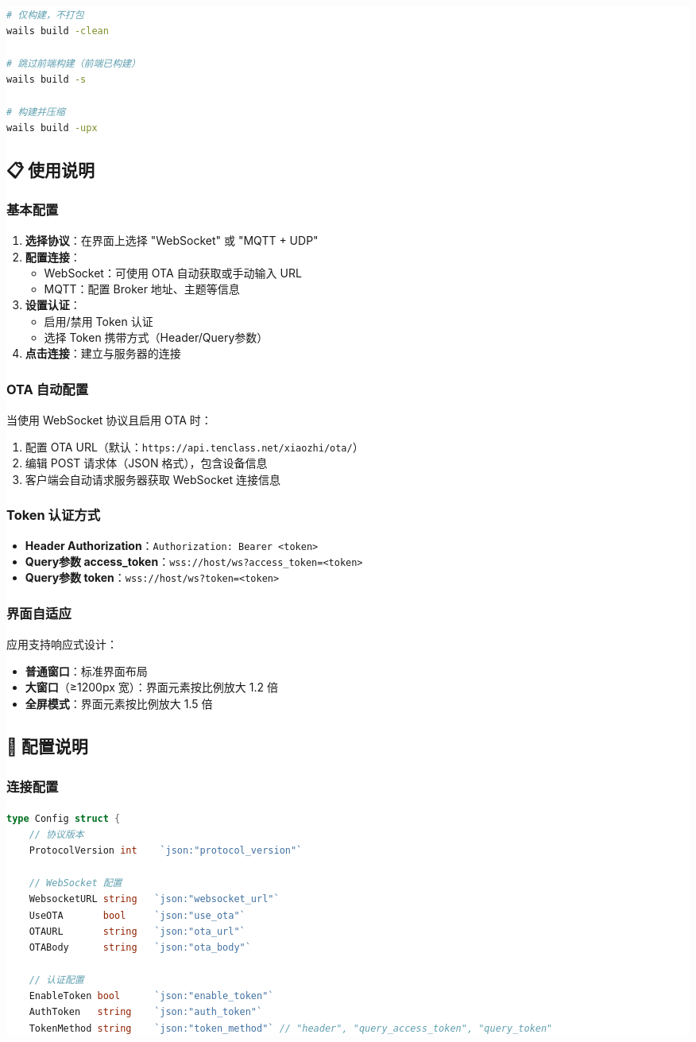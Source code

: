 ```bash
# 仅构建，不打包
wails build -clean

# 跳过前端构建（前端已构建）
wails build -s

# 构建并压缩
wails build -upx
```

## 📋 使用说明

### 基本配置

1. **选择协议**：在界面上选择 "WebSocket" 或 "MQTT + UDP"
2. **配置连接**：
   - WebSocket：可使用 OTA 自动获取或手动输入 URL
   - MQTT：配置 Broker 地址、主题等信息
3. **设置认证**：
   - 启用/禁用 Token 认证
   - 选择 Token 携带方式（Header/Query参数）
4. **点击连接**：建立与服务器的连接

### OTA 自动配置

当使用 WebSocket 协议且启用 OTA 时：

1. 配置 OTA URL（默认：`https://api.tenclass.net/xiaozhi/ota/`）
2. 编辑 POST 请求体（JSON 格式），包含设备信息
3. 客户端会自动请求服务器获取 WebSocket 连接信息

### Token 认证方式

- **Header Authorization**：`Authorization: Bearer <token>`
- **Query参数 access_token**：`wss://host/ws?access_token=<token>`
- **Query参数 token**：`wss://host/ws?token=<token>`

### 界面自适应

应用支持响应式设计：
- **普通窗口**：标准界面布局
- **大窗口**（≥1200px 宽）：界面元素按比例放大 1.2 倍
- **全屏模式**：界面元素按比例放大 1.5 倍

## 🔧 配置说明

### 连接配置

```go
type Config struct {
    // 协议版本
    ProtocolVersion int    `json:"protocol_version"`
    
    // WebSocket 配置
    WebsocketURL string   `json:"websocket_url"`
    UseOTA       bool     `json:"use_ota"`
    OTAURL       string   `json:"ota_url"`
    OTABody      string   `json:"ota_body"`
    
    // 认证配置
    EnableToken bool      `json:"enable_token"`
    AuthToken   string    `json:"auth_token"`
    TokenMethod string    `json:"token_method"` // "header", "query_access_token", "query_token"
```